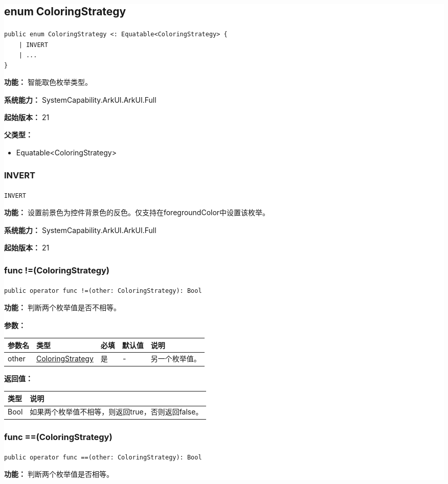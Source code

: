 ## enum ColoringStrategy

```cangjie
public enum ColoringStrategy <: Equatable<ColoringStrategy> {
    | INVERT
    | ...
}
```

**功能：** 智能取色枚举类型。

**系统能力：** SystemCapability.ArkUI.ArkUI.Full

**起始版本：** 21

**父类型：**

- Equatable\<ColoringStrategy>

### INVERT

```cangjie
INVERT
```

**功能：** 设置前景色为控件背景色的反色。仅支持在foregroundColor中设置该枚举。

**系统能力：** SystemCapability.ArkUI.ArkUI.Full

**起始版本：** 21

### func !=(ColoringStrategy)

```cangjie
public operator func !=(other: ColoringStrategy): Bool
```

**功能：** 判断两个枚举值是否不相等。

**参数：**

|参数名|类型|必填|默认值|说明|
|:---|:---|:---|:---|:---|
|other|[ColoringStrategy](#enum-coloringstrategy)|是|-|另一个枚举值。|

**返回值：**

|类型|说明|
|:----|:----|
|Bool|如果两个枚举值不相等，则返回true，否则返回false。|

### func ==(ColoringStrategy)

```cangjie
public operator func ==(other: ColoringStrategy): Bool
```

**功能：** 判断两个枚举值是否相等。

